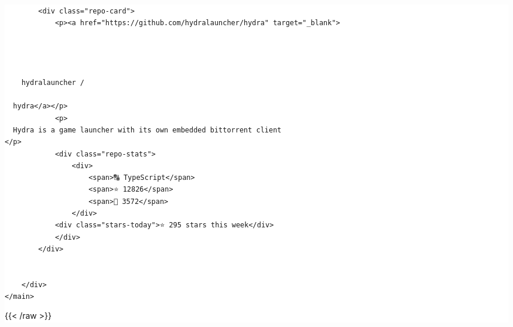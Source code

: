 			<div class="repo-card">
				<p><a href="https://github.com/hydralauncher/hydra" target="_blank">
    


      
        hydralauncher /

      hydra</a></p>
				<p>
      Hydra is a game launcher with its own embedded bittorrent client
    </p>
				<div class="repo-stats">
					<div>
						<span>🔠 TypeScript</span>
						<span>⭐ 12826</span>
						<span>🔱 3572</span>
					</div>
				<div class="stars-today">⭐ 295 stars this week</div>
				</div>
			</div>
	

		</div>
    </main>
{{< /raw >}}
